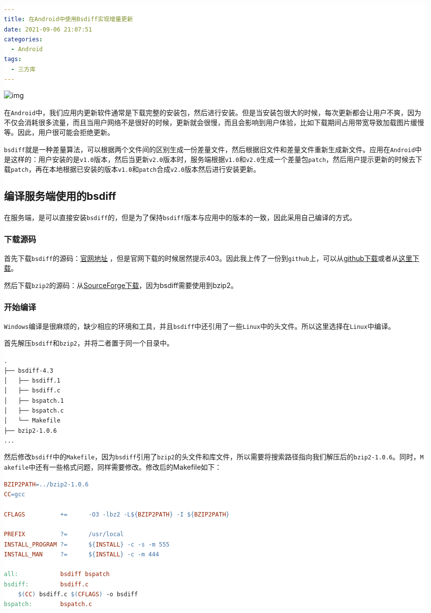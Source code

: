 ```yaml
---
title: 在Android中使用Bsdiff实现增量更新
date: 2021-09-06 21:07:51
categories: 
  - Android
tags: 
  - 三方库
---
```


![img](/img/cover-bsdiff.webp)

在`Android`中，我们应用内更新软件通常是下载完整的安装包，然后进行安装。但是当安装包很大的时候，每次更新都会让用户不爽，因为不仅会消耗很多流量，而且当用户网络不是很好的时候，更新就会很慢，而且会影响到用户体验，比如下载期间占用带宽导致加载图片缓慢等。因此，用户很可能会拒绝更新。

`bsdiff`就是一种差量算法，可以根据两个文件间的区别生成一份差量文件，然后根据旧文件和差量文件重新生成新文件。应用在`Android`中是这样的：用户安装的是`v1.0`版本，然后当更新`v2.0`版本时，服务端根据`v1.0`和`v2.0`生成一个差量包`patch`，然后用户提示更新的时候去下载`patch`，再在本地根据已安装的版本`v1.0`和`patch`合成`v2.0`版本然后进行安装更新。

## 编译服务端使用的bsdiff

在服务端，是可以直接安装`bsdiff`的，但是为了保持`bsdiff`版本与应用中的版本的一致，因此采用自己编译的方式。

### 下载源码

首先下载`bsdiff`的源码：[官网地址](http://www.daemonology.net/bsdiff/) ，但是官网下载的时候居然提示403。因此我上传了一份到`github`上，可以从[github下载](https://github.com/pgaofeng/BsPatch/releases/tag/bsdiff4.3)或者从[这里下载](https://src.fedoraproject.org/lookaside/pkgs/bsdiff/bsdiff-4.3.tar.gz/e6d812394f0e0ecc8d5df255aa1db22a/)。

然后下载`bzip2`的源码：从[SourceForge下载](https://sourceforge.net/projects/bzip2/)，因为bsdiff需要使用到bzip2。

### 开始编译

`Windows`编译是很麻烦的，缺少相应的环境和工具，并且`bsdiff`中还引用了一些`Linux`中的头文件。所以这里选择在`Linux`中编译。

首先解压`bsdiff`和`bzip2`，并将二者置于同一个目录中。

```
.
├── bsdiff-4.3
│   ├── bsdiff.1
│   ├── bsdiff.c
│   ├── bspatch.1
│   ├── bspatch.c
│   └── Makefile
├── bzip2-1.0.6
...
```

然后修改`bsdiff`中的`Makefile`，因为`bsdiff`引用了`bzip2`的头文件和库文件，所以需要将搜索路径指向我们解压后的`bzip2-1.0.6`。同时，`Makefile`中还有一些格式问题，同样需要修改。修改后的Makefile如下：

```makefile
BZIP2PATH=../bzip2-1.0.6
CC=gcc

CFLAGS          +=      -O3 -lbz2 -L${BZIP2PATH} -I ${BZIP2PATH}
  
PREFIX          ?=      /usr/local
INSTALL_PROGRAM ?=      ${INSTALL} -c -s -m 555
INSTALL_MAN     ?=      ${INSTALL} -c -m 444

all:            bsdiff bspatch
bsdiff:         bsdiff.c
	$(CC) bsdiff.c $(CFLAGS) -o bsdiff
bspatch:        bspatch.c
```